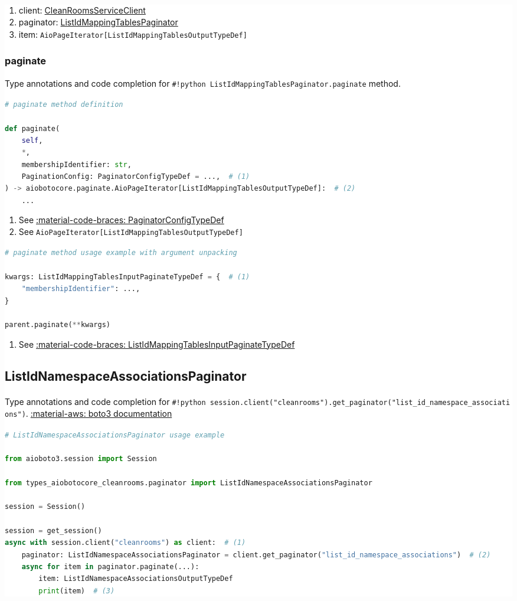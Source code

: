 1. client: [CleanRoomsServiceClient](./client.md)
2. paginator: [ListIdMappingTablesPaginator](./paginators.md#listidmappingtablespaginator)
3. item: `AioPageIterator[ListIdMappingTablesOutputTypeDef]`


### paginate

Type annotations and code completion for `#!python ListIdMappingTablesPaginator.paginate` method.

```python
# paginate method definition

def paginate(
    self,
    *,
    membershipIdentifier: str,
    PaginationConfig: PaginatorConfigTypeDef = ...,  # (1)
) -> aiobotocore.paginate.AioPageIterator[ListIdMappingTablesOutputTypeDef]:  # (2)
    ...
```

1. See [:material-code-braces: PaginatorConfigTypeDef](./type_defs.md#paginatorconfigtypedef)
2. See `AioPageIterator[ListIdMappingTablesOutputTypeDef]`


```python
# paginate method usage example with argument unpacking

kwargs: ListIdMappingTablesInputPaginateTypeDef = {  # (1)
    "membershipIdentifier": ...,
}

parent.paginate(**kwargs)
```

1. See [:material-code-braces: ListIdMappingTablesInputPaginateTypeDef](./type_defs.md#listidmappingtablesinputpaginatetypedef)
## ListIdNamespaceAssociationsPaginator

Type annotations and code completion for `#!python session.client("cleanrooms").get_paginator("list_id_namespace_associations")`.
[:material-aws: boto3 documentation](https://boto3.amazonaws.com/v1/documentation/api/latest/reference/services/cleanrooms/paginator/ListIdNamespaceAssociations.html#CleanRoomsService.Paginator.ListIdNamespaceAssociations)

```python
# ListIdNamespaceAssociationsPaginator usage example

from aioboto3.session import Session

from types_aiobotocore_cleanrooms.paginator import ListIdNamespaceAssociationsPaginator

session = Session()

session = get_session()
async with session.client("cleanrooms") as client:  # (1)
    paginator: ListIdNamespaceAssociationsPaginator = client.get_paginator("list_id_namespace_associations")  # (2)
    async for item in paginator.paginate(...):
        item: ListIdNamespaceAssociationsOutputTypeDef
        print(item)  # (3)
```

